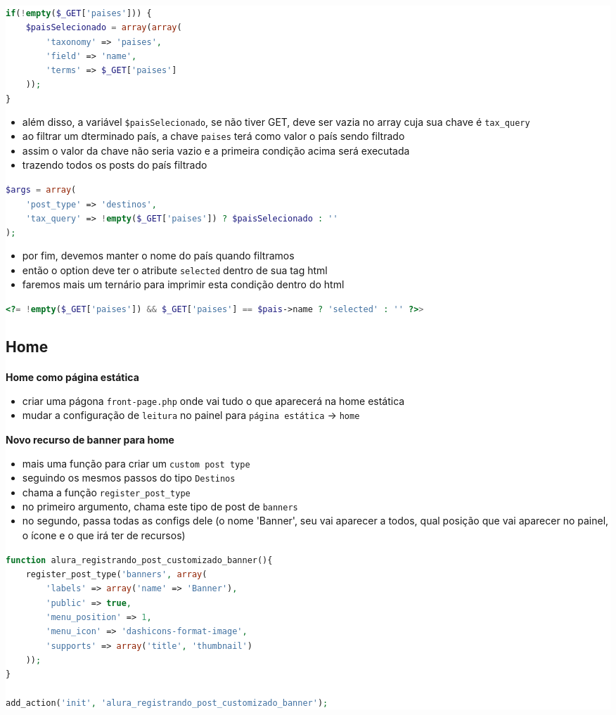 ```php
if(!empty($_GET['paises'])) {
    $paisSelecionado = array(array(
        'taxonomy' => 'paises',
        'field' => 'name',
        'terms' => $_GET['paises']
    ));
}
```

- além disso, a variável `$paisSelecionado`, se não tiver GET, deve ser vazia no array cuja sua chave é `tax_query`
- ao filtrar um dterminado país, a chave `paises` terá como valor o país sendo filtrado
- assim o valor da chave não seria vazio e a primeira condição acima será executada
- trazendo todos os posts do país filtrado

```php
$args = array(
    'post_type' => 'destinos',
    'tax_query' => !empty($_GET['paises']) ? $paisSelecionado : ''
);
```

- por fim, devemos manter o nome do país quando filtramos
- então o option deve ter o atribute `selected` dentro de sua tag html
- faremos mais um ternário para imprimir esta condição dentro do html

```php
<?= !empty($_GET['paises']) && $_GET['paises'] == $pais->name ? 'selected' : '' ?>>
```

## Home

**Home como página estática**

- criar uma págona `front-page.php` onde vai tudo o que aparecerá na home estática
- mudar a configuração de `leitura` no painel para `página estática` -> `home`

**Novo recurso de banner para home**

- mais uma função para criar um `custom post type`
- seguindo os mesmos passos do tipo `Destinos`
- chama a função `register_post_type`
- no primeiro argumento, chama este tipo de post de `banners`
- no segundo, passa todas as configs dele (o nome 'Banner', seu vai aparecer a todos, qual posição que vai aparecer no painel, o ícone e o que irá ter de recursos)

```php
function alura_registrando_post_customizado_banner(){
    register_post_type('banners', array(
        'labels' => array('name' => 'Banner'),
        'public' => true,
        'menu_position' => 1,
        'menu_icon' => 'dashicons-format-image',
        'supports' => array('title', 'thumbnail')
    ));
}

add_action('init', 'alura_registrando_post_customizado_banner');
```

